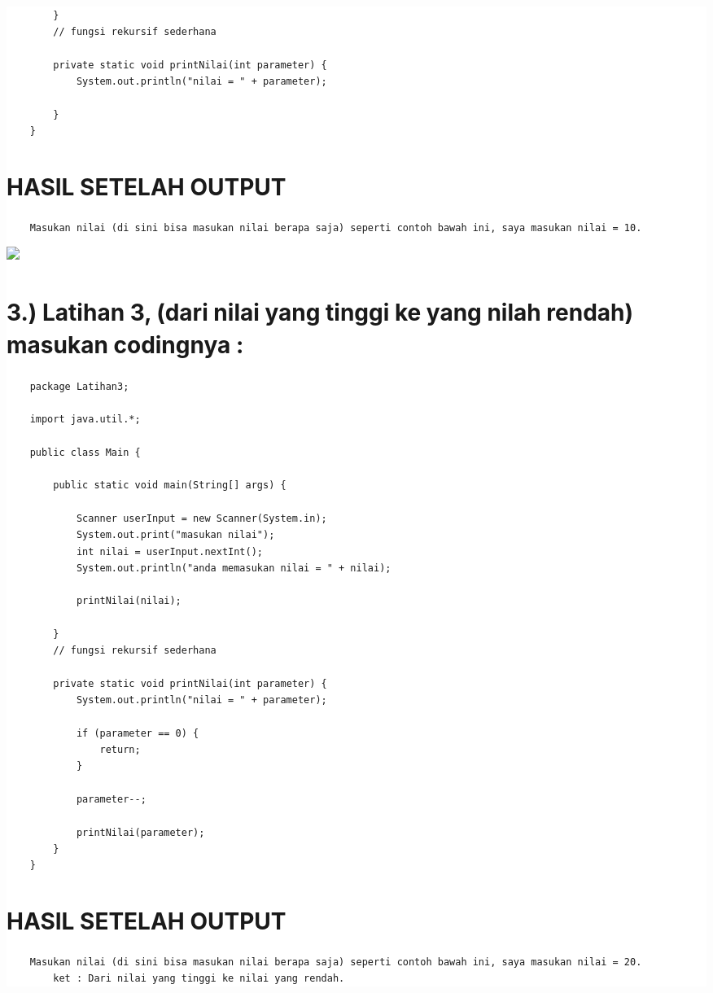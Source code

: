            }
            // fungsi rekursif sederhana

            private static void printNilai(int parameter) {
                System.out.println("nilai = " + parameter);

            }
        }

#   HASIL SETELAH OUTPUT
        Masukan nilai (di sini bisa masukan nilai berapa saja) seperti contoh bawah ini, saya masukan nilai = 10.
    
![](../Latihan2/img2.png)

#   3.) Latihan 3, (dari nilai yang tinggi ke yang nilah rendah) masukan codingnya :


        package Latihan3;

        import java.util.*;

        public class Main {

            public static void main(String[] args) {

                Scanner userInput = new Scanner(System.in);
                System.out.print("masukan nilai");
                int nilai = userInput.nextInt();
                System.out.println("anda memasukan nilai = " + nilai);

                printNilai(nilai);

            }
            // fungsi rekursif sederhana

            private static void printNilai(int parameter) {
                System.out.println("nilai = " + parameter);

                if (parameter == 0) {
                    return;
                }

                parameter--;

                printNilai(parameter);
            }
        }

#   HASIL SETELAH OUTPUT
        Masukan nilai (di sini bisa masukan nilai berapa saja) seperti contoh bawah ini, saya masukan nilai = 20.
            ket : Dari nilai yang tinggi ke nilai yang rendah.
